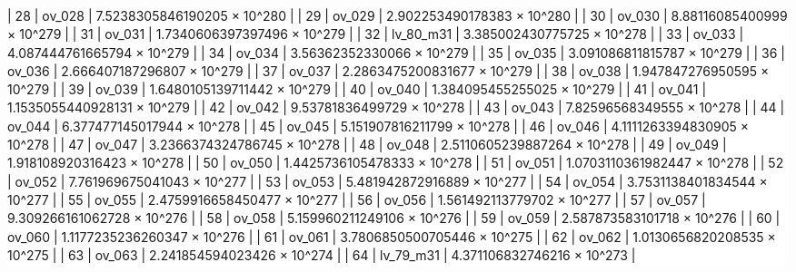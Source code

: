 | 28 | ov_028 | 7.5238305846190205 × 10^280 |
| 29 | ov_029 | 2.902253490178383 × 10^280 |
| 30 | ov_030 | 8.88116085400999 × 10^279 |
| 31 | ov_031 | 1.7340606397397496 × 10^279 |
| 32 | lv_80_m31 | 3.385002430775725 × 10^278 |
| 33 | ov_033 | 4.087444761665794 × 10^279 |
| 34 | ov_034 | 3.56362352330066 × 10^279 |
| 35 | ov_035 | 3.091086811815787 × 10^279 |
| 36 | ov_036 | 2.666407187296807 × 10^279 |
| 37 | ov_037 | 2.2863475200831677 × 10^279 |
| 38 | ov_038 | 1.947847276950595 × 10^279 |
| 39 | ov_039 | 1.6480105139711442 × 10^279 |
| 40 | ov_040 | 1.384095455255025 × 10^279 |
| 41 | ov_041 | 1.1535055440928131 × 10^279 |
| 42 | ov_042 | 9.53781836499729 × 10^278 |
| 43 | ov_043 | 7.82596568349555 × 10^278 |
| 44 | ov_044 | 6.377477145017944 × 10^278 |
| 45 | ov_045 | 5.151907816211799 × 10^278 |
| 46 | ov_046 | 4.1111263394830905 × 10^278 |
| 47 | ov_047 | 3.2366374324786745 × 10^278 |
| 48 | ov_048 | 2.5110605239887264 × 10^278 |
| 49 | ov_049 | 1.918108920316423 × 10^278 |
| 50 | ov_050 | 1.4425736105478333 × 10^278 |
| 51 | ov_051 | 1.0703110361982447 × 10^278 |
| 52 | ov_052 | 7.761969675041043 × 10^277 |
| 53 | ov_053 | 5.481942872916889 × 10^277 |
| 54 | ov_054 | 3.7531138401834544 × 10^277 |
| 55 | ov_055 | 2.4759916658450477 × 10^277 |
| 56 | ov_056 | 1.561492113779702 × 10^277 |
| 57 | ov_057 | 9.309266161062728 × 10^276 |
| 58 | ov_058 | 5.159960211249106 × 10^276 |
| 59 | ov_059 | 2.587873583101718 × 10^276 |
| 60 | ov_060 | 1.1177235236260347 × 10^276 |
| 61 | ov_061 | 3.7806850500705446 × 10^275 |
| 62 | ov_062 | 1.0130656820208535 × 10^275 |
| 63 | ov_063 | 2.241854594023426 × 10^274 |
| 64 | lv_79_m31 | 4.371106832746216 × 10^273 |